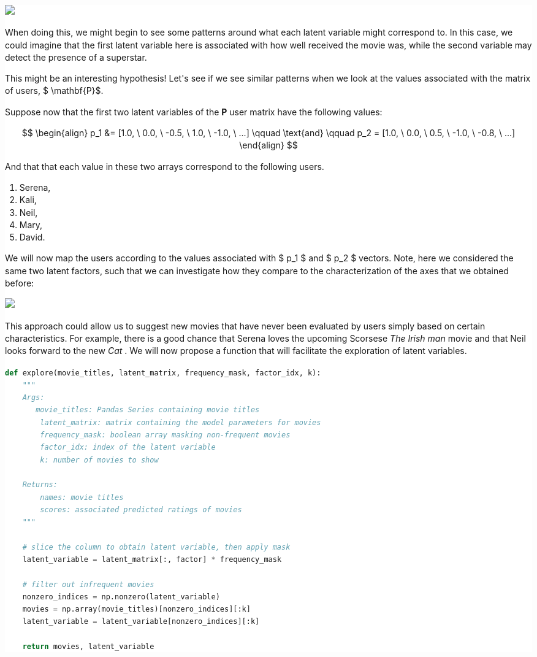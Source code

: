 <img src = "https://user-images.githubusercontent.com/13997178/91663551-9486d300-eab7-11ea-8e9f-c58398eff9fe.png" width = "500">
 
When doing this, we might begin to see some patterns around what each latent variable might correspond to. In this case, we could imagine that the first latent variable here is associated with how well received the movie was, while the second variable may detect the presence of a superstar.
 
This might be an interesting hypothesis! Let's see if we see similar patterns when we look at the values associated with the matrix of users, $ \mathbf{P}$.
 
Suppose now that the first two latent variables of the $\mathbf{P}$ user matrix have the following values:
 
$$
\begin{align}
p_1 &= [1.0, \ 0.0, \ -0.5, \ 1.0, \ -1.0, \ ...]
\qquad \text{and} \qquad
p_2 = [1.0, \ 0.0, \ 0.5, \ -1.0, \ -0.8, \ ...]
\end{align}
$$
 
And that that each value in these two arrays correspond to the following users.
 
1. Serena,
2. Kali,
3. Neil,
4. Mary,
5. David.
 
We will now map the users according to the values associated with $ p_1 $ and $ p_2 $ vectors. Note, here we considered the same two latent factors, such that we can investigate how they compare to the characterization of the axes that we obtained before:
 
<img src = "https://user-images.githubusercontent.com/13997178/91663557-9e103b00-eab7-11ea-9ee1-0de6a5ac3760.png" width = "500">
 
 
 
This approach could allow us to suggest new movies that have never been evaluated by users simply based on certain characteristics. For example, there is a good chance that Serena loves the upcoming Scorsese <i> The Irish man </i> movie and that Neil looks forward to the new <i> Cat </i>.
We will now propose a function that will facilitate the exploration of latent variables.



```python id="yDEWyWn_z8Db"
def explore(movie_titles, latent_matrix, frequency_mask, factor_idx, k):
    """
    Args:
       movie_titles: Pandas Series containing movie titles
        latent_matrix: matrix containing the model parameters for movies
        frequency_mask: boolean array masking non-frequent movies
        factor_idx: index of the latent variable
        k: number of movies to show

    Returns:
        names: movie titles
        scores: associated predicted ratings of movies
    """

    # slice the column to obtain latent variable, then apply mask
    latent_variable = latent_matrix[:, factor] * frequency_mask

    # filter out infrequent movies
    nonzero_indices = np.nonzero(latent_variable)
    movies = np.array(movie_titles)[nonzero_indices][:k]
    latent_variable = latent_variable[nonzero_indices][:k]

    return movies, latent_variable

```